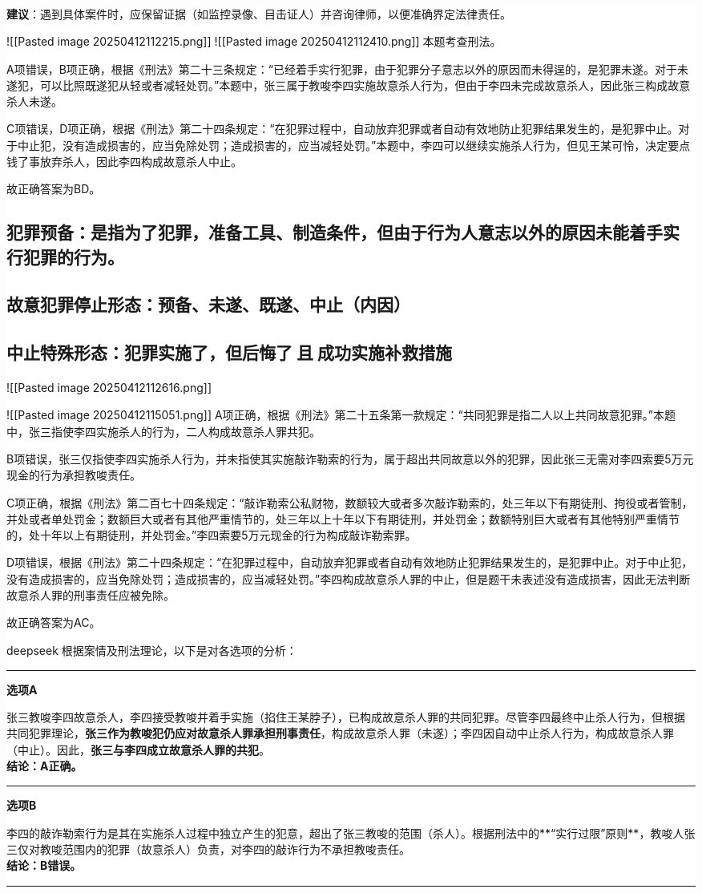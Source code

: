 ​**建议**​：遇到具体案件时，应保留证据（如监控录像、目击证人）并咨询律师，以便准确界定法律责任。

![[Pasted image 20250412112215.png]]
![[Pasted image 20250412112410.png]]
本题考查刑法。

A项错误，B项正确，根据《刑法》第二十三条规定：“已经着手实行犯罪，由于犯罪分子意志以外的原因而未得逞的，是犯罪未遂。对于未遂犯，可以比照既遂犯从轻或者减轻处罚。”本题中，张三属于教唆李四实施故意杀人行为，但由于李四未完成故意杀人，因此张三构成故意杀人未遂。

C项错误，D项正确，根据《刑法》第二十四条规定：“在犯罪过程中，自动放弃犯罪或者自动有效地防止犯罪结果发生的，是犯罪中止。对于中止犯，没有造成损害的，应当免除处罚；造成损害的，应当减轻处罚。”本题中，李四可以继续实施杀人行为，但见王某可怜，决定要点钱了事放弃杀人，因此李四构成故意杀人中止。

故正确答案为BD。

## ​犯罪预备：是指为了犯罪，准备工具、制造条件，但由于行为人意志以外的原因未能着手实行犯罪的行为。
## 故意犯罪停止形态：预备、未遂、既遂、中止（内因）
## 中止特殊形态：犯罪实施了，但后悔了 且 成功实施补救措施
![[Pasted image 20250412112616.png]]

![[Pasted image 20250412115051.png]]
A项正确，根据《刑法》第二十五条第一款规定：“共同犯罪是指二人以上共同故意犯罪。”本题中，张三指使李四实施杀人的行为，二人构成故意杀人罪共犯。

B项错误，张三仅指使李四实施杀人行为，并未指使其实施敲诈勒索的行为，属于超出共同故意以外的犯罪，因此张三无需对李四索要5万元现金的行为承担教唆责任。

C项正确，根据《刑法》第二百七十四条规定：“敲诈勒索公私财物，数额较大或者多次敲诈勒索的，处三年以下有期徒刑、拘役或者管制，并处或者单处罚金；数额巨大或者有其他严重情节的，处三年以上十年以下有期徒刑，并处罚金；数额特别巨大或者有其他特别严重情节的，处十年以上有期徒刑，并处罚金。”李四索要5万元现金的行为构成敲诈勒索罪。

D项错误，根据《刑法》第二十四条规定：“在犯罪过程中，自动放弃犯罪或者自动有效地防止犯罪结果发生的，是犯罪中止。对于中止犯，没有造成损害的，应当免除处罚；造成损害的，应当减轻处罚。”李四构成故意杀人罪的中止，但是题干未表述没有造成损害，因此无法判断故意杀人罪的刑事责任应被免除。

故正确答案为AC。

deepseek
根据案情及刑法理论，以下是对各选项的分析：

---

​**选项A**​

张三教唆李四故意杀人，李四接受教唆并着手实施（掐住王某脖子），已构成故意杀人罪的共同犯罪。尽管李四最终中止杀人行为，但根据共同犯罪理论，​**张三作为教唆犯仍应对故意杀人罪承担刑事责任**，构成故意杀人罪（未遂）；李四因自动中止杀人行为，构成故意杀人罪（中止）。因此，​**张三与李四成立故意杀人罪的共犯**。  
​**结论：A正确。​**​

---

​**选项B**​

李四的敲诈勒索行为是其在实施杀人过程中独立产生的犯意，超出了张三教唆的范围（杀人）。根据刑法中的**​“实行过限”原则**，教唆人张三仅对教唆范围内的犯罪（故意杀人）负责，对李四的敲诈行为不承担教唆责任。  
​**结论：B错误。​**​

---
